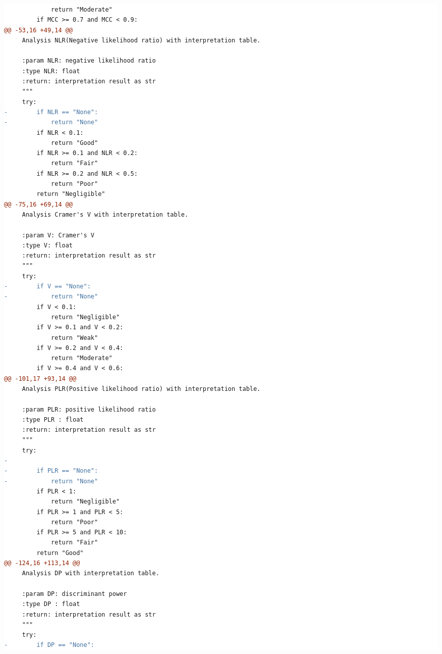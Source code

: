 ```diff
             return "Moderate"
         if MCC >= 0.7 and MCC < 0.9:
@@ -53,16 +49,14 @@
     Analysis NLR(Negative likelihood ratio) with interpretation table.
 
     :param NLR: negative likelihood ratio
     :type NLR: float
     :return: interpretation result as str
     """
     try:
-        if NLR == "None":
-            return "None"
         if NLR < 0.1:
             return "Good"
         if NLR >= 0.1 and NLR < 0.2:
             return "Fair"
         if NLR >= 0.2 and NLR < 0.5:
             return "Poor"
         return "Negligible"
@@ -75,16 +69,14 @@
     Analysis Cramer's V with interpretation table.
 
     :param V: Cramer's V
     :type V: float
     :return: interpretation result as str
     """
     try:
-        if V == "None":
-            return "None"
         if V < 0.1:
             return "Negligible"
         if V >= 0.1 and V < 0.2:
             return "Weak"
         if V >= 0.2 and V < 0.4:
             return "Moderate"
         if V >= 0.4 and V < 0.6:
@@ -101,17 +93,14 @@
     Analysis PLR(Positive likelihood ratio) with interpretation table.
 
     :param PLR: positive likelihood ratio
     :type PLR : float
     :return: interpretation result as str
     """
     try:
-
-        if PLR == "None":
-            return "None"
         if PLR < 1:
             return "Negligible"
         if PLR >= 1 and PLR < 5:
             return "Poor"
         if PLR >= 5 and PLR < 10:
             return "Fair"
         return "Good"
@@ -124,16 +113,14 @@
     Analysis DP with interpretation table.
 
     :param DP: discriminant power
     :type DP : float
     :return: interpretation result as str
     """
     try:
-        if DP == "None":
```